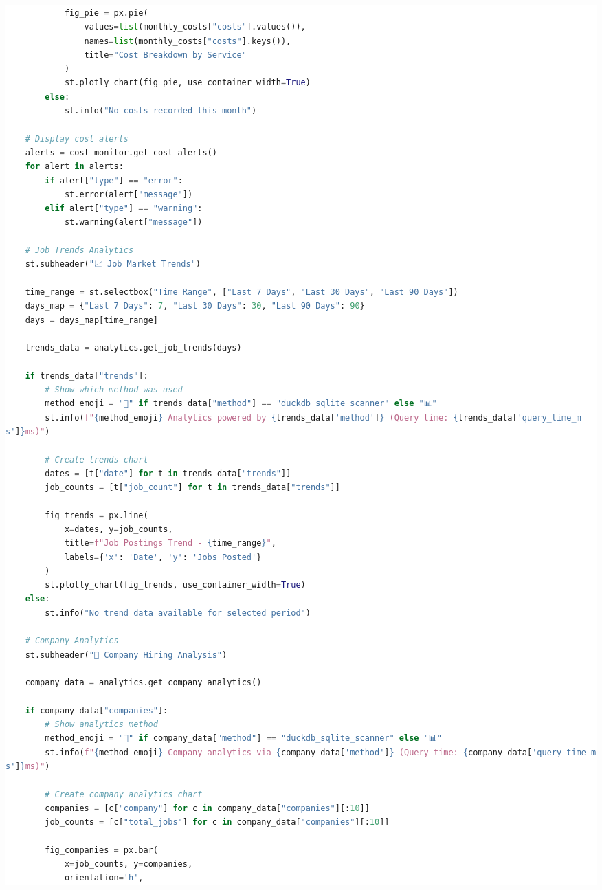 ```python
            fig_pie = px.pie(
                values=list(monthly_costs["costs"].values()),
                names=list(monthly_costs["costs"].keys()),
                title="Cost Breakdown by Service"
            )
            st.plotly_chart(fig_pie, use_container_width=True)
        else:
            st.info("No costs recorded this month")
    
    # Display cost alerts
    alerts = cost_monitor.get_cost_alerts()
    for alert in alerts:
        if alert["type"] == "error":
            st.error(alert["message"])
        elif alert["type"] == "warning":
            st.warning(alert["message"])
    
    # Job Trends Analytics
    st.subheader("📈 Job Market Trends")
    
    time_range = st.selectbox("Time Range", ["Last 7 Days", "Last 30 Days", "Last 90 Days"])
    days_map = {"Last 7 Days": 7, "Last 30 Days": 30, "Last 90 Days": 90}
    days = days_map[time_range]
    
    trends_data = analytics.get_job_trends(days)
    
    if trends_data["trends"]:
        # Show which method was used
        method_emoji = "🚀" if trends_data["method"] == "duckdb_sqlite_scanner" else "📊"
        st.info(f"{method_emoji} Analytics powered by {trends_data['method']} (Query time: {trends_data['query_time_ms']}ms)")
        
        # Create trends chart
        dates = [t["date"] for t in trends_data["trends"]]
        job_counts = [t["job_count"] for t in trends_data["trends"]]
        
        fig_trends = px.line(
            x=dates, y=job_counts,
            title=f"Job Postings Trend - {time_range}",
            labels={'x': 'Date', 'y': 'Jobs Posted'}
        )
        st.plotly_chart(fig_trends, use_container_width=True)
    else:
        st.info("No trend data available for selected period")
    
    # Company Analytics
    st.subheader("🏢 Company Hiring Analysis")
    
    company_data = analytics.get_company_analytics()
    
    if company_data["companies"]:
        # Show analytics method
        method_emoji = "🚀" if company_data["method"] == "duckdb_sqlite_scanner" else "📊"
        st.info(f"{method_emoji} Company analytics via {company_data['method']} (Query time: {company_data['query_time_ms']}ms)")
        
        # Create company analytics chart
        companies = [c["company"] for c in company_data["companies"][:10]]
        job_counts = [c["total_jobs"] for c in company_data["companies"][:10]]
        
        fig_companies = px.bar(
            x=job_counts, y=companies,
            orientation='h',
```
